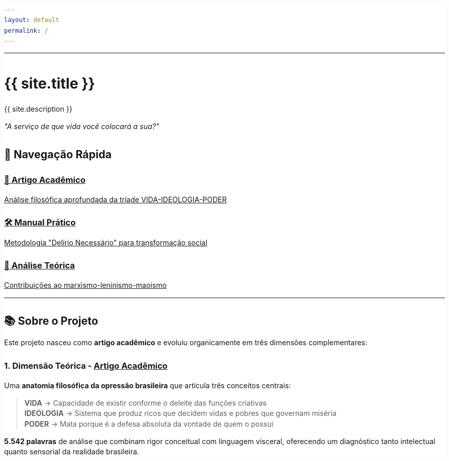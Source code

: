 ```yaml
---
layout: default
permalink: /
---
```


---

<div class="hero-section">
  <h1 class="hero-title">{{ site.title }}</h1>
  <p class="hero-subtitle">{{ site.description }}</p>
  <div class="hero-quote">
    <em>"A serviço de que vida você colocará a sua?"</em>
  </div>
</div>

## 🎯 **Navegação Rápida**

<div class="nav-cards">
  <a href="artigo/" class="nav-card">
    <h3>📖 Artigo Acadêmico</h3>
    <p>Análise filosófica aprofundada da tríade VIDA-IDEOLOGIA-PODER</p>
  </a>
  
  <a href="manifesto/" class="nav-card">
    <h3>🛠️ Manual Prático</h3>
    <p>Metodologia "Delírio Necessário" para transformação social</p>
  </a>
  
  <a href="avancos_teoricos/" class="nav-card">
    <h3>🔬 Análise Teórica</h3>
    <p>Contribuições ao marxismo-leninismo-maoísmo</p>
  </a>
</div>

---

## 📚 **Sobre o Projeto**

Este projeto nasceu como **artigo acadêmico** e evoluiu organicamente em três dimensões complementares:

### **1. Dimensão Teórica** - [Artigo Acadêmico](artigo/)
Uma **anatomia filosófica da opressão brasileira** que articula três conceitos centrais:

> **VIDA** → Capacidade de existir conforme o deleite das funções criativas  
> **IDEOLOGIA** → Sistema que produz ricos que decidem vidas e pobres que governam miséria  
> **PODER** → Mata porque é a defesa absoluta da vontade de quem o possui  

**5.542 palavras** de análise que combinam rigor conceitual com linguagem visceral, oferecendo um diagnóstico tanto intelectual quanto sensorial da realidade brasileira.
